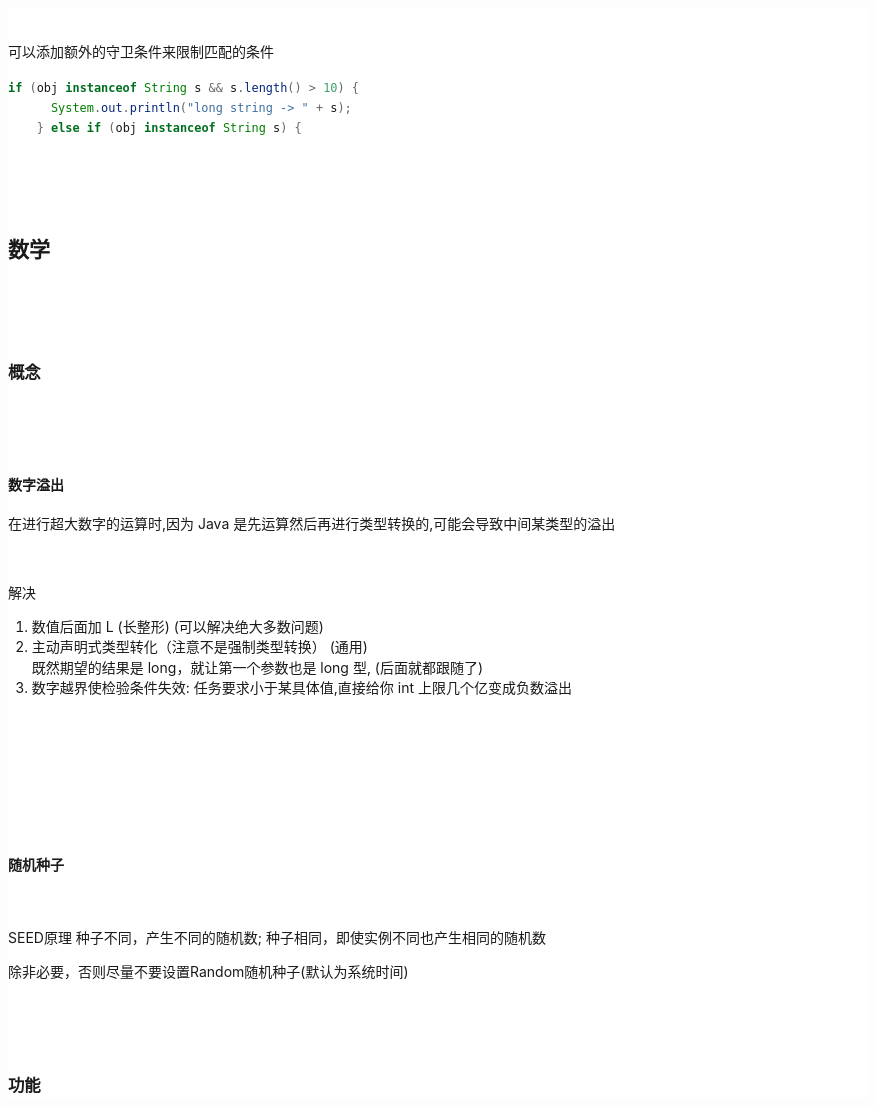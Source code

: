 ‍

可以添加额外的守卫条件来限制匹配的条件

```java
if (obj instanceof String s && s.length() > 10) {
      System.out.println("long string -> " + s);
    } else if (obj instanceof String s) {
```

‍

‍

## 数学

‍

‍

### 概念

‍

‍

#### 数字溢出

在进行超大数字的运算时,因为 Java 是先运算然后再进行类型转换的,可能会导致中间某类型的溢出

‍

解决

1. 数值后面加 L (长整形) (可以解决绝大多数问题)
2. 主动声明式类型转化（注意不是强制类型转换） (通用)  
    既然期望的结果是 long，就让第一个参数也是 long 型, (后面就都跟随了)
3. 数字越界使检验条件失效: 任务要求小于某具体值,直接给你 int 上限几个亿变成负数溢出

‍

‍

‍

‍

#### 随机种子

‍

SEED原理    种子不同，产生不同的随机数; 种子相同，即使实例不同也产生相同的随机数

除非必要，否则尽量不要设置Random随机种子(默认为系统时间)

‍

‍

### 功能
